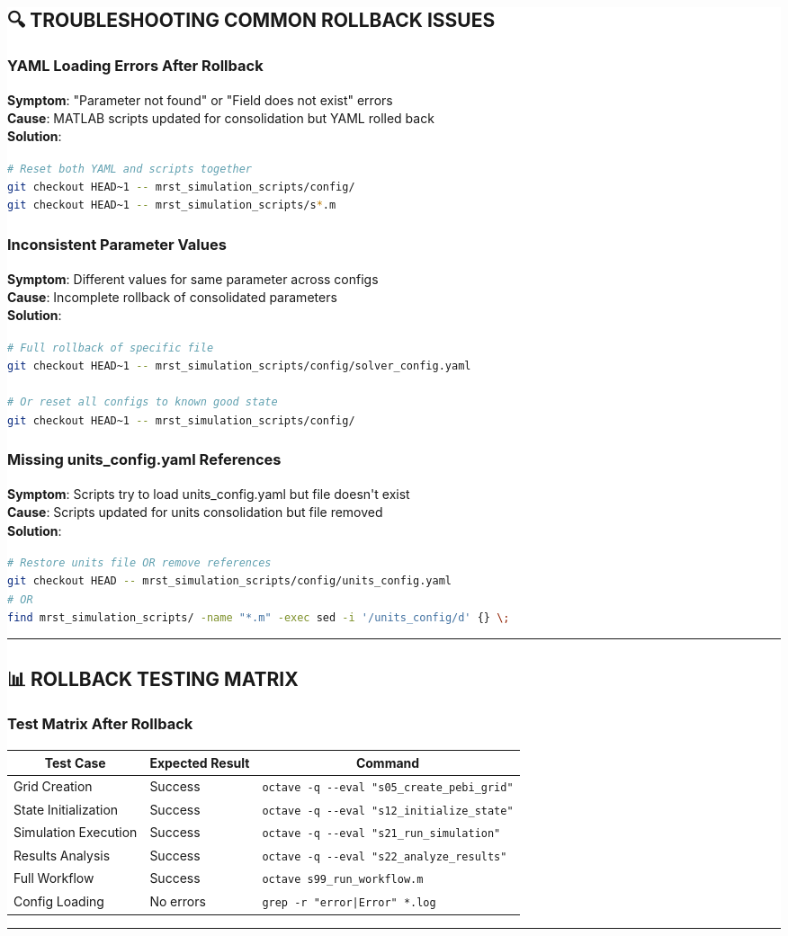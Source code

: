 
## 🔍 TROUBLESHOOTING COMMON ROLLBACK ISSUES

### **YAML Loading Errors After Rollback**
**Symptom**: "Parameter not found" or "Field does not exist" errors  
**Cause**: MATLAB scripts updated for consolidation but YAML rolled back  
**Solution**: 
```bash
# Reset both YAML and scripts together
git checkout HEAD~1 -- mrst_simulation_scripts/config/
git checkout HEAD~1 -- mrst_simulation_scripts/s*.m
```

### **Inconsistent Parameter Values**
**Symptom**: Different values for same parameter across configs  
**Cause**: Incomplete rollback of consolidated parameters  
**Solution**:
```bash
# Full rollback of specific file
git checkout HEAD~1 -- mrst_simulation_scripts/config/solver_config.yaml

# Or reset all configs to known good state
git checkout HEAD~1 -- mrst_simulation_scripts/config/
```

### **Missing units_config.yaml References**
**Symptom**: Scripts try to load units_config.yaml but file doesn't exist  
**Cause**: Scripts updated for units consolidation but file removed  
**Solution**:
```bash
# Restore units file OR remove references
git checkout HEAD -- mrst_simulation_scripts/config/units_config.yaml
# OR
find mrst_simulation_scripts/ -name "*.m" -exec sed -i '/units_config/d' {} \;
```

---

## 📊 ROLLBACK TESTING MATRIX

### **Test Matrix After Rollback**
| Test Case | Expected Result | Command |
|-----------|----------------|---------|
| Grid Creation | Success | `octave -q --eval "s05_create_pebi_grid"` |
| State Initialization | Success | `octave -q --eval "s12_initialize_state"` |
| Simulation Execution | Success | `octave -q --eval "s21_run_simulation"` |
| Results Analysis | Success | `octave -q --eval "s22_analyze_results"` |
| Full Workflow | Success | `octave s99_run_workflow.m` |
| Config Loading | No errors | `grep -r "error\|Error" *.log` |

---